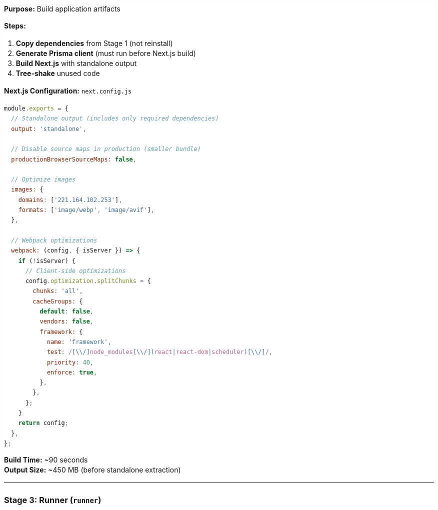 **Purpose:** Build application artifacts

**Steps:**
1. **Copy dependencies** from Stage 1 (not reinstall)
2. **Generate Prisma client** (must run before Next.js build)
3. **Build Next.js** with standalone output
4. **Tree-shake** unused code

**Next.js Configuration:** `next.config.js`

```javascript
module.exports = {
  // Standalone output (includes only required dependencies)
  output: 'standalone',
  
  // Disable source maps in production (smaller bundle)
  productionBrowserSourceMaps: false,
  
  // Optimize images
  images: {
    domains: ['221.164.102.253'],
    formats: ['image/webp', 'image/avif'],
  },
  
  // Webpack optimizations
  webpack: (config, { isServer }) => {
    if (!isServer) {
      // Client-side optimizations
      config.optimization.splitChunks = {
        chunks: 'all',
        cacheGroups: {
          default: false,
          vendors: false,
          framework: {
            name: 'framework',
            test: /[\\/]node_modules[\\/](react|react-dom|scheduler)[\\/]/,
            priority: 40,
            enforce: true,
          },
        },
      };
    }
    return config;
  },
};
```

**Build Time:** ~90 seconds  
**Output Size:** ~450 MB (before standalone extraction)

---

### **Stage 3: Runner** (`runner`)
